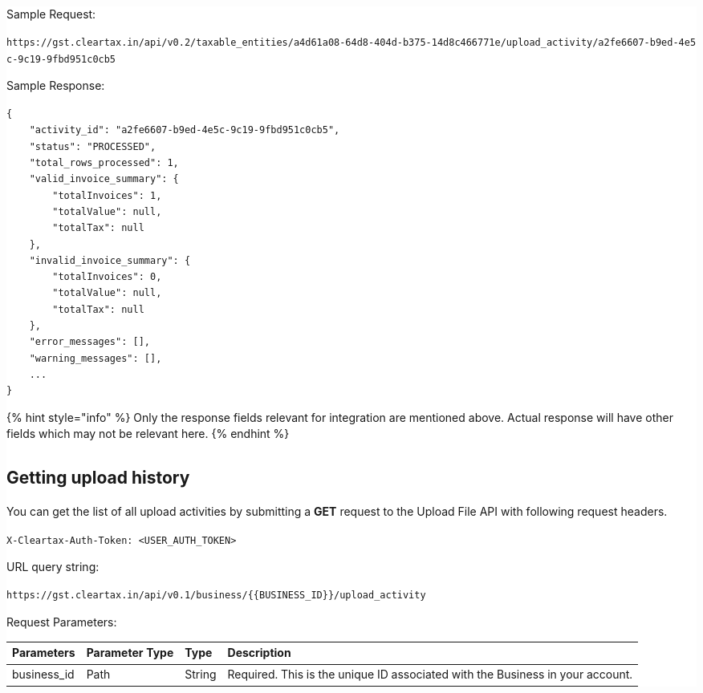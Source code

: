 Sample Request:

```text
https://gst.cleartax.in/api/v0.2/taxable_entities/a4d61a08-64d8-404d-b375-14d8c466771e/upload_activity/a2fe6607-b9ed-4e5c-9c19-9fbd951c0cb5
```

Sample Response:

```text
{
    "activity_id": "a2fe6607-b9ed-4e5c-9c19-9fbd951c0cb5",
    "status": "PROCESSED",
    "total_rows_processed": 1,
    "valid_invoice_summary": {
        "totalInvoices": 1,
        "totalValue": null,
        "totalTax": null
    },
    "invalid_invoice_summary": {
        "totalInvoices": 0,
        "totalValue": null,
        "totalTax": null
    },
    "error_messages": [],
    "warning_messages": [],
    ...
}
```

{% hint style="info" %}
Only the response fields relevant for integration are mentioned above. Actual response will have other fields which may not be relevant here.
{% endhint %}

## Getting upload history

You can get the list of all upload activities by submitting a **GET** request to the Upload File API with following request headers.

```text
X-Cleartax-Auth-Token: <USER_AUTH_TOKEN>
```

URL query string:

```text
https://gst.cleartax.in/api/v0.1/business/{{BUSINESS_ID}}/upload_activity
```

Request Parameters:

| Parameters | Parameter Type | Type | Description |
| :--- | :--- | :--- | :--- |
| business\_id | Path | String | Required. This is the unique ID associated with the Business in your account. |
